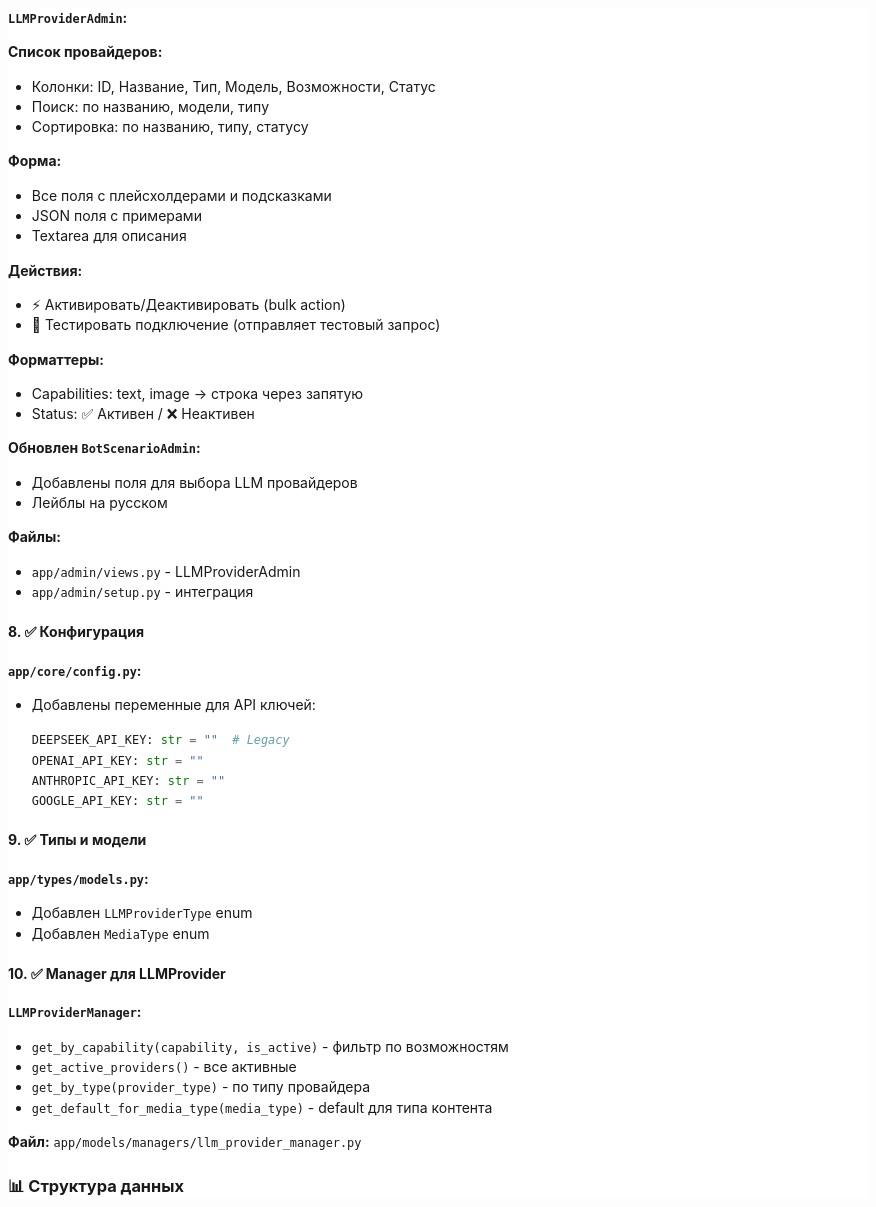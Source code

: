 **`LLMProviderAdmin`:**

**Список провайдеров:**
- Колонки: ID, Название, Тип, Модель, Возможности, Статус
- Поиск: по названию, модели, типу
- Сортировка: по названию, типу, статусу

**Форма:**
- Все поля с плейсхолдерами и подсказками
- JSON поля с примерами
- Textarea для описания

**Действия:**
- ⚡ Активировать/Деактивировать (bulk action)
- 🔌 Тестировать подключение (отправляет тестовый запрос)

**Форматтеры:**
- Capabilities: text, image → строка через запятую
- Status: ✅ Активен / ❌ Неактивен

**Обновлен `BotScenarioAdmin`:**
- Добавлены поля для выбора LLM провайдеров
- Лейблы на русском

**Файлы:**
- `app/admin/views.py` - LLMProviderAdmin
- `app/admin/setup.py` - интеграция

#### 8. ✅ Конфигурация

**`app/core/config.py`:**
- Добавлены переменные для API ключей:
  ```python
  DEEPSEEK_API_KEY: str = ""  # Legacy
  OPENAI_API_KEY: str = ""
  ANTHROPIC_API_KEY: str = ""
  GOOGLE_API_KEY: str = ""
  ```

#### 9. ✅ Типы и модели

**`app/types/models.py`:**
- Добавлен `LLMProviderType` enum
- Добавлен `MediaType` enum

#### 10. ✅ Manager для LLMProvider

**`LLMProviderManager`:**
- `get_by_capability(capability, is_active)` - фильтр по возможностям
- `get_active_providers()` - все активные
- `get_by_type(provider_type)` - по типу провайдера
- `get_default_for_media_type(media_type)` - default для типа контента

**Файл:** `app/models/managers/llm_provider_manager.py`

### 📊 Структура данных
